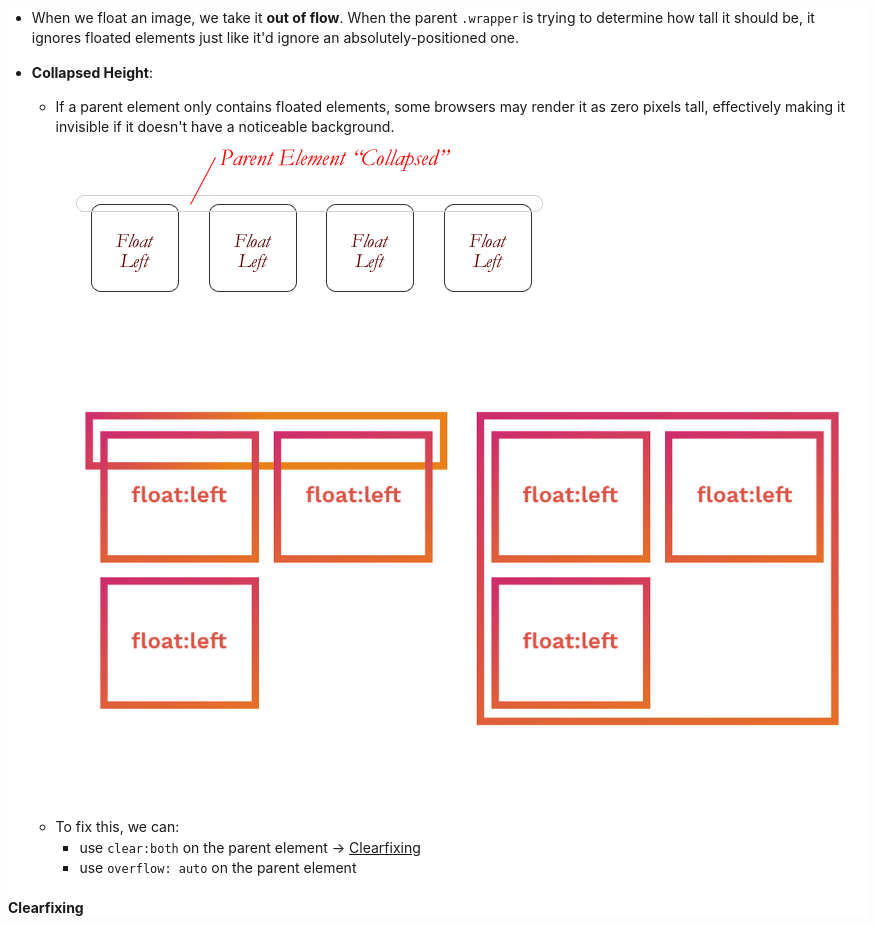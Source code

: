 - When we float an image, we take it **out of flow**. When the parent `.wrapper` is trying to determine how tall it should be, it ignores floated elements just like it'd ignore an absolutely-positioned one.

- **Collapsed Height**:

  - If a parent element only contains floated elements, some browsers may render it as zero pixels tall, effectively making it invisible if it doesn't have a noticeable background.
    ![collapse](./img/collapseFloat.webp)
    ![collapse](./img/collapseFloat2.png)
  - To fix this, we can:
    - use `clear:both` on the parent element -> [Clearfixing](#clearfixing)
    - use `overflow: auto` on the parent element

#### Clearfixing
